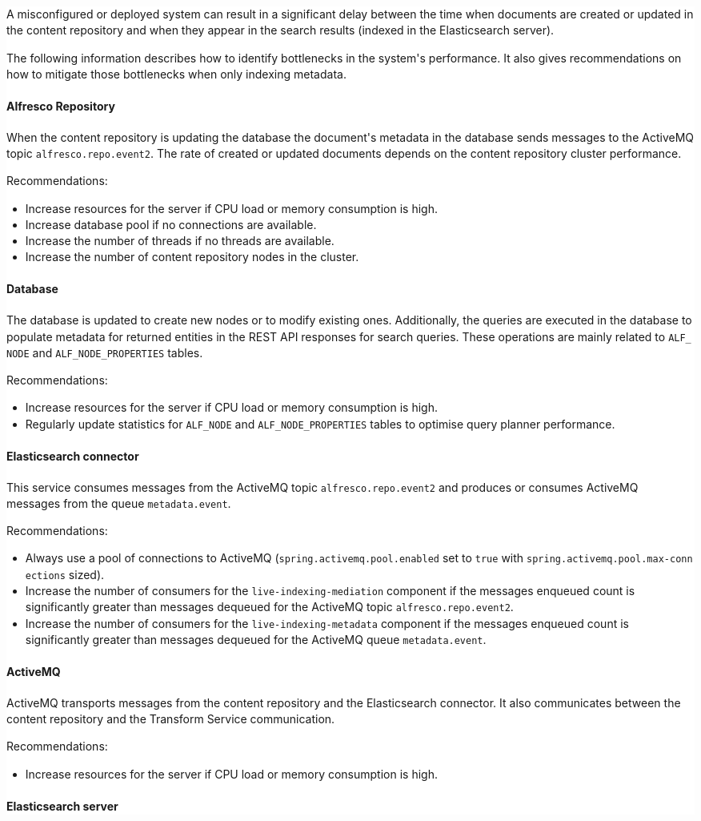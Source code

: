 A misconfigured or deployed system can result in a significant delay between the time when documents are created or updated in the content repository and when they appear in the search results (indexed in the Elasticsearch server).

The following information describes how to identify bottlenecks in the system's performance. It also gives recommendations on how to mitigate those bottlenecks when only indexing metadata.

#### Alfresco Repository

When the content repository is updating the database the document's metadata in the database sends messages to the ActiveMQ topic `alfresco.repo.event2`. The rate of created or updated documents depends on the content repository cluster performance.

Recommendations:

* Increase resources for the server if CPU load or memory consumption is high.
* Increase database pool if no connections are available.
* Increase the number of threads if no threads are available.
* Increase the number of content repository nodes in the cluster.

#### Database

The database is updated to create new nodes or to modify existing ones. Additionally, the queries are executed in the database to populate metadata for returned entities in the REST API responses for search queries. These operations are mainly related to `ALF_NODE` and `ALF_NODE_PROPERTIES` tables.

Recommendations:

* Increase resources for the server if CPU load or memory consumption is high.
* Regularly update statistics for `ALF_NODE` and `ALF_NODE_PROPERTIES` tables to optimise query planner performance.

#### Elasticsearch connector

This service consumes messages from the ActiveMQ topic `alfresco.repo.event2` and produces or consumes ActiveMQ messages from the queue `metadata.event`.

Recommendations:

* Always use a pool of connections to ActiveMQ (`spring.activemq.pool.enabled` set to `true` with `spring.activemq.pool.max-connections` sized).
* Increase the number of consumers for the `live-indexing-mediation` component if the messages enqueued count is significantly greater than messages dequeued for the ActiveMQ topic `alfresco.repo.event2`.
* Increase the number of consumers for the `live-indexing-metadata` component if the messages enqueued count is significantly greater than messages dequeued for the ActiveMQ queue `metadata.event`.

#### ActiveMQ

ActiveMQ transports messages from the content repository and the Elasticsearch connector. It also communicates between the content repository and the Transform Service communication.

Recommendations:

* Increase resources for the server if CPU load or memory consumption is high.

#### Elasticsearch server

